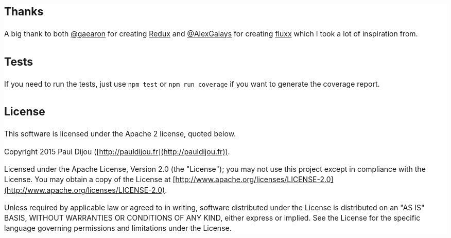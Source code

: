 ## Thanks

A big thank to both [@gaearon](https://github.com/gaearon) for creating [Redux](https://github.com/rackt/redux) and [@AlexGalays](https://github.com/AlexGalays) for creating [fluxx](https://github.com/AlexGalays/fluxx) which I took a lot of inspiration from.

## Tests

If you need to run the tests, just use `npm test` or `npm run coverage` if you want to generate the coverage report.

## License

This software is licensed under the Apache 2 license, quoted below.

Copyright 2015 Paul Dijou ([http://pauldijou.fr](http://pauldijou.fr)).

Licensed under the Apache License, Version 2.0 (the "License"); you may not use this project except in compliance with the License. You may obtain a copy of the License at [http://www.apache.org/licenses/LICENSE-2.0](http://www.apache.org/licenses/LICENSE-2.0).

Unless required by applicable law or agreed to in writing, software distributed under the License is distributed on an "AS IS" BASIS, WITHOUT WARRANTIES OR CONDITIONS OF ANY KIND, either express or implied. See the License for the specific language governing permissions and limitations under the License.
